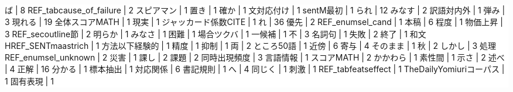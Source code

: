 ば | 8
REF_tabcause_of_failure | 2
スピアマン | 1
置き | 1
確か | 1
文対応付け | 1
sentM最初 | 1
られ | 12
みなす | 2
訳語対内外 | 1
弾み | 3
現れる | 19
全体スコアMATH | 1
現実 | 1
ジャッカード係数CITE | 1
れ | 36
優先 | 2
REF_enumsel_cand | 1
本稿 | 6
程度 | 1
物価上昇 | 3
REF_secoutline節 | 2
明らか | 1
みなさ | 1
困難 | 1
場合ツクバ | 1
一候補 | 1
不 | 3
名詞句 | 1
失敗 | 2
終了 | 1
和文HREF_SENTmaastrich | 1
方法以下経験的 | 1
精度 | 1
抑制 | 1
両 | 2
ところ50語 | 1
近傍 | 6
寄与 | 4
そのまま | 1
秋 | 2
しかし | 3
処理REF_enumsel_unknown | 2
災害 | 1
課し | 2
課題 | 2
同時出現頻度 | 3
言語情報 | 1
スコアMATH | 2
かかわら | 1
素性間 | 1
示さ | 2
述べ | 4
正解 | 16
分かる | 1
標本抽出 | 1
対応関係 | 6
書記規則 | 1
へ | 4
同じく | 1
刺激 | 1
REF_tabfeatseffect | 1
TheDailyYomiuriコーパス | 1
固有表現 | 1